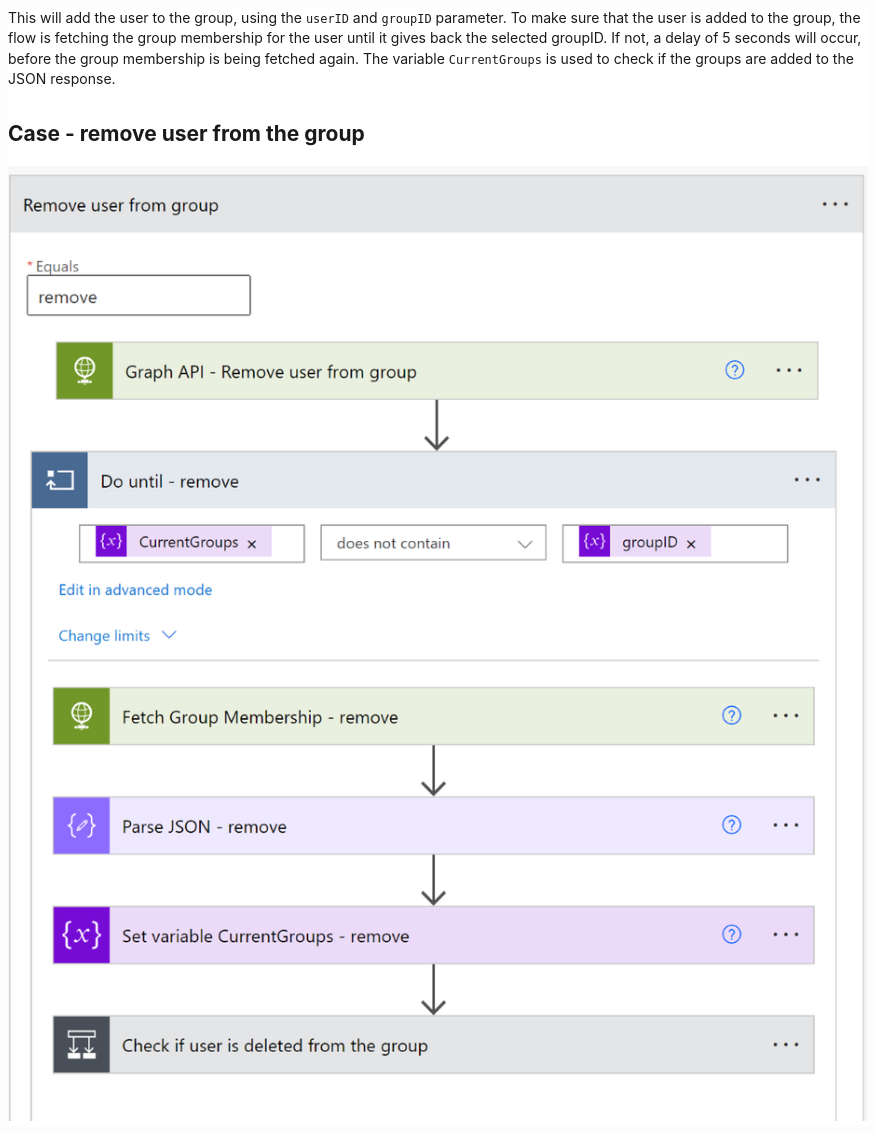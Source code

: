 This will add the user to the group, using the `userID` and `groupID` parameter. To make sure that the user is added to the group, the flow is fetching the group membership for the user until it gives back the selected groupID. If not, a delay of 5 seconds will occur, before the group membership is being fetched again. The variable `CurrentGroups` is used to check if the groups are added to the JSON response.

## Case - remove user from the group

![flow-removeuser](images/1641736874.png)
